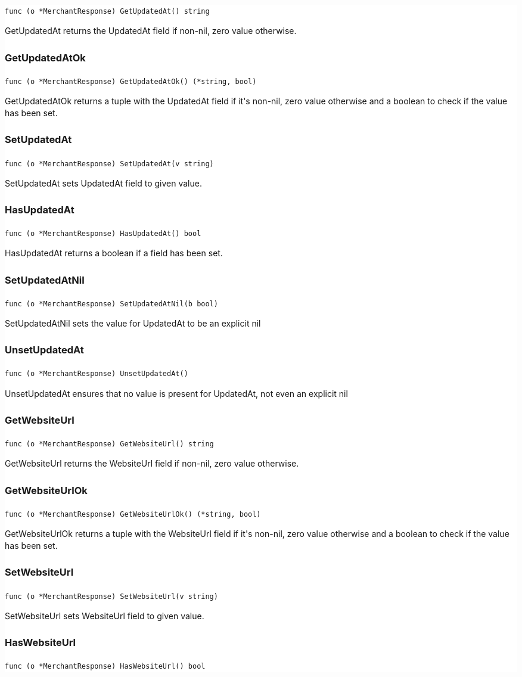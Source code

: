`func (o *MerchantResponse) GetUpdatedAt() string`

GetUpdatedAt returns the UpdatedAt field if non-nil, zero value otherwise.

### GetUpdatedAtOk

`func (o *MerchantResponse) GetUpdatedAtOk() (*string, bool)`

GetUpdatedAtOk returns a tuple with the UpdatedAt field if it's non-nil, zero value otherwise
and a boolean to check if the value has been set.

### SetUpdatedAt

`func (o *MerchantResponse) SetUpdatedAt(v string)`

SetUpdatedAt sets UpdatedAt field to given value.

### HasUpdatedAt

`func (o *MerchantResponse) HasUpdatedAt() bool`

HasUpdatedAt returns a boolean if a field has been set.

### SetUpdatedAtNil

`func (o *MerchantResponse) SetUpdatedAtNil(b bool)`

 SetUpdatedAtNil sets the value for UpdatedAt to be an explicit nil

### UnsetUpdatedAt
`func (o *MerchantResponse) UnsetUpdatedAt()`

UnsetUpdatedAt ensures that no value is present for UpdatedAt, not even an explicit nil
### GetWebsiteUrl

`func (o *MerchantResponse) GetWebsiteUrl() string`

GetWebsiteUrl returns the WebsiteUrl field if non-nil, zero value otherwise.

### GetWebsiteUrlOk

`func (o *MerchantResponse) GetWebsiteUrlOk() (*string, bool)`

GetWebsiteUrlOk returns a tuple with the WebsiteUrl field if it's non-nil, zero value otherwise
and a boolean to check if the value has been set.

### SetWebsiteUrl

`func (o *MerchantResponse) SetWebsiteUrl(v string)`

SetWebsiteUrl sets WebsiteUrl field to given value.

### HasWebsiteUrl

`func (o *MerchantResponse) HasWebsiteUrl() bool`
